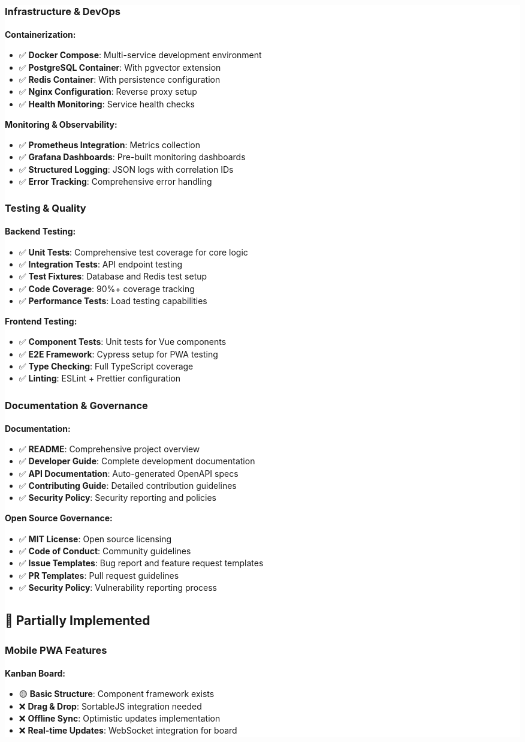 ### Infrastructure & DevOps

**Containerization:**
- ✅ **Docker Compose**: Multi-service development environment
- ✅ **PostgreSQL Container**: With pgvector extension
- ✅ **Redis Container**: With persistence configuration
- ✅ **Nginx Configuration**: Reverse proxy setup
- ✅ **Health Monitoring**: Service health checks

**Monitoring & Observability:**
- ✅ **Prometheus Integration**: Metrics collection
- ✅ **Grafana Dashboards**: Pre-built monitoring dashboards
- ✅ **Structured Logging**: JSON logs with correlation IDs
- ✅ **Error Tracking**: Comprehensive error handling

### Testing & Quality

**Backend Testing:**
- ✅ **Unit Tests**: Comprehensive test coverage for core logic
- ✅ **Integration Tests**: API endpoint testing
- ✅ **Test Fixtures**: Database and Redis test setup
- ✅ **Code Coverage**: 90%+ coverage tracking
- ✅ **Performance Tests**: Load testing capabilities

**Frontend Testing:**
- ✅ **Component Tests**: Unit tests for Vue components
- ✅ **E2E Framework**: Cypress setup for PWA testing
- ✅ **Type Checking**: Full TypeScript coverage
- ✅ **Linting**: ESLint + Prettier configuration

### Documentation & Governance

**Documentation:**
- ✅ **README**: Comprehensive project overview
- ✅ **Developer Guide**: Complete development documentation
- ✅ **API Documentation**: Auto-generated OpenAPI specs
- ✅ **Contributing Guide**: Detailed contribution guidelines
- ✅ **Security Policy**: Security reporting and policies

**Open Source Governance:**
- ✅ **MIT License**: Open source licensing
- ✅ **Code of Conduct**: Community guidelines
- ✅ **Issue Templates**: Bug report and feature request templates
- ✅ **PR Templates**: Pull request guidelines
- ✅ **Security Policy**: Vulnerability reporting process

## 🚧 Partially Implemented

### Mobile PWA Features

**Kanban Board:**
- 🟡 **Basic Structure**: Component framework exists
- ❌ **Drag & Drop**: SortableJS integration needed
- ❌ **Offline Sync**: Optimistic updates implementation
- ❌ **Real-time Updates**: WebSocket integration for board
